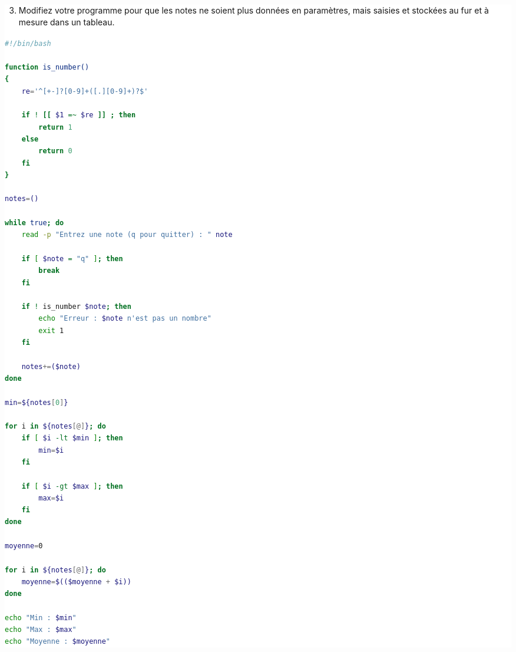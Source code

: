 3. Modifiez votre programme pour que les notes ne soient plus données en paramètres, mais saisies et stockées au fur et à mesure dans un tableau.

```bash
#!/bin/bash

function is_number()
{
    re='^[+-]?[0-9]+([.][0-9]+)?$'

    if ! [[ $1 =~ $re ]] ; then
        return 1
    else
        return 0
    fi
}

notes=()

while true; do
    read -p "Entrez une note (q pour quitter) : " note

    if [ $note = "q" ]; then
        break
    fi

    if ! is_number $note; then
        echo "Erreur : $note n'est pas un nombre"
        exit 1
    fi

    notes+=($note)
done

min=${notes[0]}

for i in ${notes[@]}; do
    if [ $i -lt $min ]; then
        min=$i
    fi

    if [ $i -gt $max ]; then
        max=$i
    fi
done

moyenne=0

for i in ${notes[@]}; do
    moyenne=$(($moyenne + $i))
done

echo "Min : $min"
echo "Max : $max"
echo "Moyenne : $moyenne"
```
